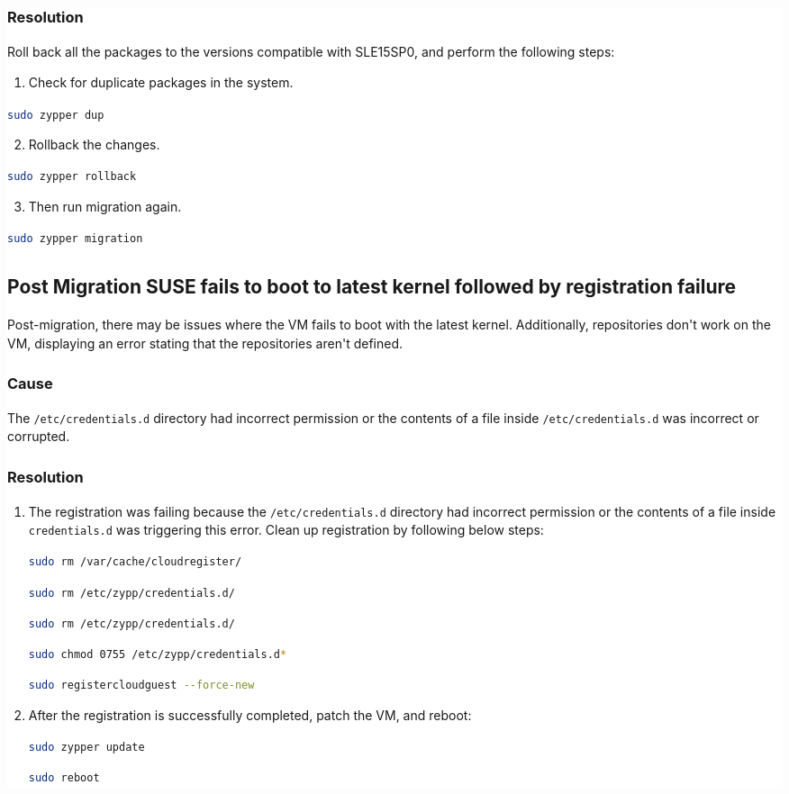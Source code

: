### Resolution
Roll back all the packages to the versions compatible with SLE15SP0, and perform the following steps:
1. Check for duplicate packages in the system.
  ```bash
  sudo zypper dup
  ```
2. Rollback the changes.
  ```bash
  sudo zypper rollback
  ```
3. Then run migration again. 
  ```bash 
  sudo zypper migration
  ```

## Post Migration SUSE fails to boot to latest kernel followed by registration failure
Post-migration, there may be issues where the VM fails to boot with the latest kernel. Additionally, repositories don't work on the VM, displaying an error stating that the repositories aren't defined.

### Cause 
The `/etc/credentials.d` directory had incorrect permission or the contents of a file inside `/etc/credentials.d` was incorrect or corrupted. 

### Resolution
1.  The registration was failing because the `/etc/credentials.d` directory had incorrect permission or the contents of a file inside `credentials.d` was triggering this error.
Clean up registration by following below steps:
     ```bash
     sudo rm /var/cache/cloudregister/
     ```
     ```bash
     sudo rm /etc/zypp/credentials.d/
     ```
     ```bash
     sudo rm /etc/zypp/credentials.d/
     ```
     ```bash
     sudo chmod 0755 /etc/zypp/credentials.d*
     ```
     ```bash
     sudo registercloudguest --force-new
     ```
2. After the registration is successfully completed, patch the VM, and reboot: 
     ```bash
     sudo zypper update
     ```
     ```bash
     sudo reboot
    ```

